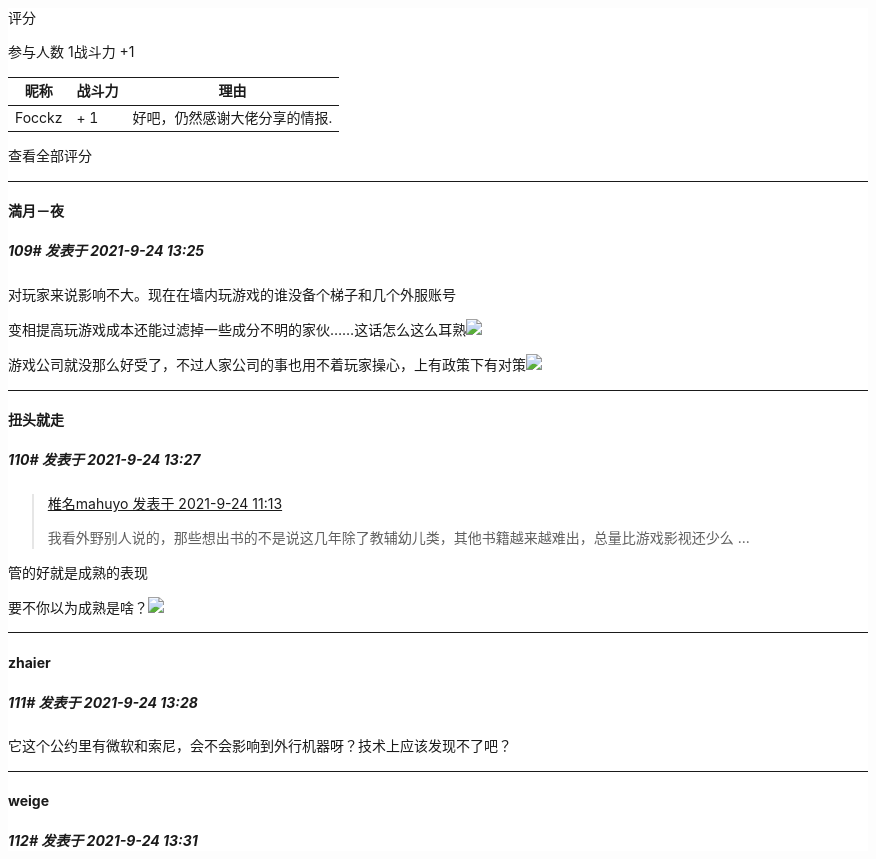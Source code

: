 评分


 参与人数 1战斗力 +1

|昵称|战斗力|理由|
|----|---|---|
| Focckz| + 1|好吧，仍然感谢大佬分享的情报.|


查看全部评分


*****

####  満月－夜  
##### 109#       发表于 2021-9-24 13:25


对玩家来说影响不大。现在在墙内玩游戏的谁没备个梯子和几个外服账号

变相提高玩游戏成本还能过滤掉一些成分不明的家伙……这话怎么这么耳熟<img src="https://static.saraba1st.com/image/smiley/face2017/019.png" referrerpolicy="no-referrer">

游戏公司就没那么好受了，不过人家公司的事也用不着玩家操心，上有政策下有对策<img src="https://static.saraba1st.com/image/smiley/face2017/165.png" referrerpolicy="no-referrer">


*****

####  扭头就走  
##### 110#       发表于 2021-9-24 13:27


<blockquote><a href="httphttps://bbs.saraba1st.com/2b/forum.php?mod=redirect&amp;goto=findpost&amp;pid=52867576&amp;ptid=2028191" target="_blank">椎名mahuyo 发表于 2021-9-24 11:13</a>

我看外野别人说的，那些想出书的不是说这几年除了教辅幼儿类，其他书籍越来越难出，总量比游戏影视还少么 ...</blockquote>
管的好就是成熟的表现


要不你以为成熟是啥？<img src="https://static.saraba1st.com/image/smiley/face2017/001.png" referrerpolicy="no-referrer">




*****

####  zhaier  
##### 111#       发表于 2021-9-24 13:28


它这个公约里有微软和索尼，会不会影响到外行机器呀？技术上应该发现不了吧？


*****

####  weige  
##### 112#       发表于 2021-9-24 13:31

